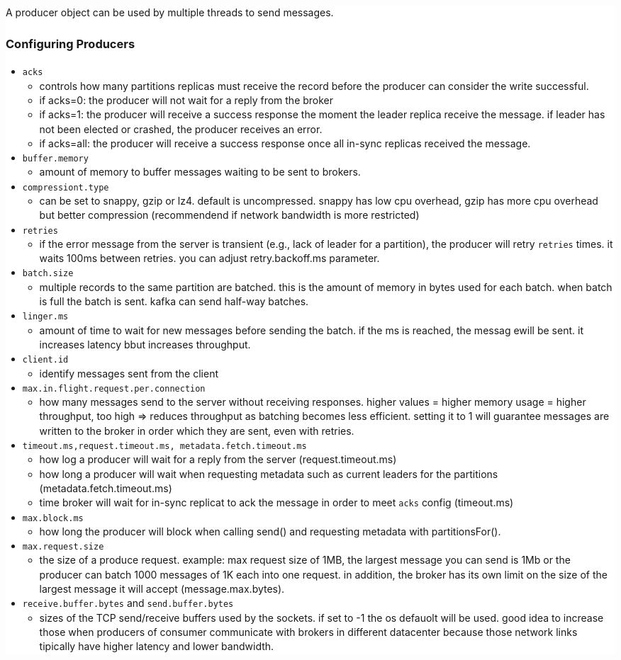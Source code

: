 A producer object can be used by multiple threads to send messages.

### Configuring Producers

- `acks`
    - controls how many partitions replicas must receive the record before the producer can consider the write successful.
    - if acks=0: the producer will not wait for a reply from the broker
    - if acks=1: the producer will receive a success response the moment the leader replica receive the message. if leader has not been elected or crashed, the producer receives an error.
    - if acks=all: the producer will receive a success response once all in-sync replicas received the message.
- `buffer.memory`
    - amount of memory to buffer messages waiting to be sent to brokers.
- `compressiont.type`
    - can be set to snappy, gzip or lz4. default is uncompressed. snappy has low cpu overhead, gzip has more cpu overhead but better compression (recommendend if network bandwidth is more restricted)
- `retries`
    - if the error message from the server is transient (e.g., lack of leader for a partition), the producer will retry `retries` times. it waits 100ms between retries. you can adjust retry.backoff.ms parameter.
- `batch.size`
    - multiple records to the same partition are batched. this is the amount of memory in bytes used for each batch. when batch is full the batch is sent. kafka can send half-way batches.
- `linger.ms`
    - amount of time to wait for new messages before sending the batch. if the ms is reached, the messag ewill be sent. it increases latency bbut increases throughput.
- `client.id`
    - identify messages sent from the client
- `max.in.flight.request.per.connection`
    - how many messages send to the server without receiving responses. higher values = higher memory usage = higher throughput, too high => reduces throughput as batching becomes less efficient. setting it to 1 will guarantee messages are written to the broker in order which they are sent, even with retries.
- `timeout.ms,request.timeout.ms, metadata.fetch.timeout.ms`
    - how log a producer will wait for a reply from the server (request.timeout.ms)
    - how long a producer will wait when requesting metadata such as current leaders for the partitions (metadata.fetch.timeout.ms)
    - time broker will wait for in-sync replicat to ack the message in order to meet `acks` config (timeout.ms)
- `max.block.ms`
    - how long the producer will block when calling send() and requesting metadata with partitionsFor().
- `max.request.size`
    - the size of a produce request. example: max request size of 1MB, the largest message you can send is 1Mb or the producer can batch 1000 messages of 1K each into one request. in addition, the broker has its own limit on the size of the largest message it will accept (message.max.bytes).
- `receive.buffer.bytes` and `send.buffer.bytes`
    - sizes of the TCP send/receive buffers used by the sockets. if set to -1 the os defauolt will be used. good idea to increase those when producers of consumer communicate with brokers in different datacenter because those network links tipically have higher latency and lower bandwidth.
